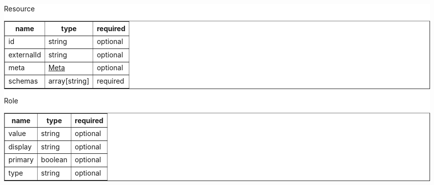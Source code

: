 <a name="/definitions/Resource">Resource</a>

<table border="1">
    <tr>
        <th>name</th>
        <th>type</th>
        <th>required</th>
    </tr>
    <tr>
        <td>id</td>
        <td>string</td>
        <td>optional</td>
    </tr>
    <tr>
        <td>externalId</td>
        <td>string</td>
        <td>optional</td>
    </tr>
    <tr>
        <td>meta</td>
        <td><a href="#/definitions/Meta">Meta</a></td>
        <td>optional</td>
    </tr>
    <tr>
        <td>schemas</td>
        <td>array[string]</td>
        <td>required</td>
    </tr>
</table>

<a name="/definitions/Role">Role</a>

<table border="1">
    <tr>
        <th>name</th>
        <th>type</th>
        <th>required</th>
    </tr>
    <tr>
        <td>value</td>
        <td> string </td>
        <td>optional</td>
    </tr>
    <tr>
        <td>display</td>
        <td> string </td>
        <td>optional</td>
    </tr>
    <tr>
        <td>primary</td>
        <td> boolean </td>
        <td>optional</td>
    </tr>
    <tr>
        <td>type</td>
        <td> string </td>
        <td>optional</td>
    </tr>
</table>
